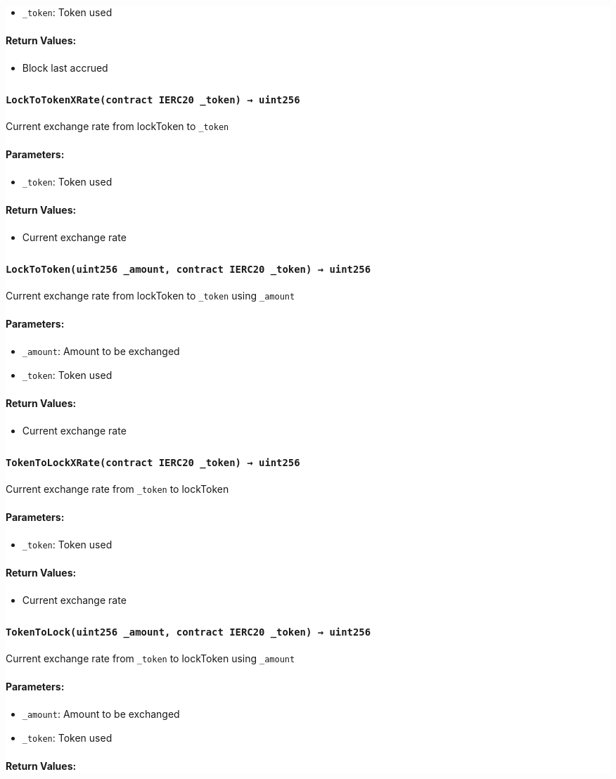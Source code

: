 - `_token`: Token used

#### Return Values:

- Block last accrued

### `LockToTokenXRate(contract IERC20 _token) → uint256`

Current exchange rate from lockToken to `_token`

#### Parameters:

- `_token`: Token used

#### Return Values:

- Current exchange rate

### `LockToToken(uint256 _amount, contract IERC20 _token) → uint256`

Current exchange rate from lockToken to `_token` using `_amount`

#### Parameters:

- `_amount`: Amount to be exchanged

- `_token`: Token used

#### Return Values:

- Current exchange rate

### `TokenToLockXRate(contract IERC20 _token) → uint256`

Current exchange rate from `_token` to lockToken

#### Parameters:

- `_token`: Token used

#### Return Values:

- Current exchange rate

### `TokenToLock(uint256 _amount, contract IERC20 _token) → uint256`

Current exchange rate from `_token` to lockToken using `_amount`

#### Parameters:

- `_amount`: Amount to be exchanged

- `_token`: Token used

#### Return Values:
